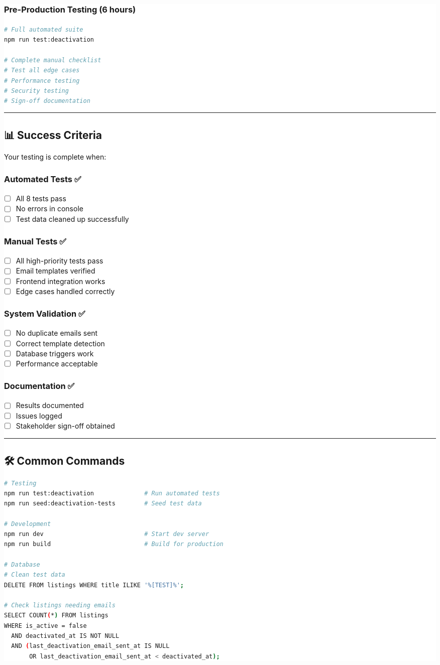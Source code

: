 ### Pre-Production Testing (6 hours)
```bash
# Full automated suite
npm run test:deactivation

# Complete manual checklist
# Test all edge cases
# Performance testing
# Security testing
# Sign-off documentation
```

---

## 📊 Success Criteria

Your testing is complete when:

### Automated Tests ✅
- [ ] All 8 tests pass
- [ ] No errors in console
- [ ] Test data cleaned up successfully

### Manual Tests ✅
- [ ] All high-priority tests pass
- [ ] Email templates verified
- [ ] Frontend integration works
- [ ] Edge cases handled correctly

### System Validation ✅
- [ ] No duplicate emails sent
- [ ] Correct template detection
- [ ] Database triggers work
- [ ] Performance acceptable

### Documentation ✅
- [ ] Results documented
- [ ] Issues logged
- [ ] Stakeholder sign-off obtained

---

## 🛠️ Common Commands

```bash
# Testing
npm run test:deactivation              # Run automated tests
npm run seed:deactivation-tests        # Seed test data

# Development
npm run dev                            # Start dev server
npm run build                          # Build for production

# Database
# Clean test data
DELETE FROM listings WHERE title ILIKE '%[TEST]%';

# Check listings needing emails
SELECT COUNT(*) FROM listings
WHERE is_active = false
  AND deactivated_at IS NOT NULL
  AND (last_deactivation_email_sent_at IS NULL
       OR last_deactivation_email_sent_at < deactivated_at);
```